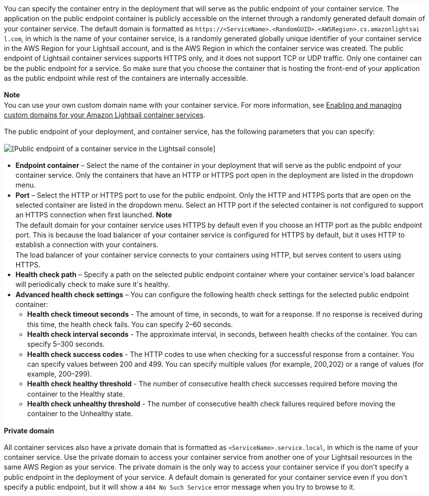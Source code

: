 You can specify the container entry in the deployment that will serve as the public endpoint of your container service\. The application on the public endpoint container is publicly accessible on the internet through a randomly generated default domain of your container service\. The default domain is formatted as `https://<ServiceName>.<RandomGUID>.<AWSRegion>.cs.amazonlightsail.com`, in which *<ServiceName>* is the name of your container service, *<RandomGUID>* is a randomly generated globally unique identifier of your container service in the AWS Region for your Lightsail account, and *<AWSRegion>* is the AWS Region in which the container service was created\. The public endpoint of Lightsail container services supports HTTPS only, and it does not support TCP or UDP traffic\. Only one container can be the public endpoint for a service\. So make sure that you choose the container that is hosting the front\-end of your application as the public endpoint while rest of the containers are internally accessible\.

**Note**  
You can use your own custom domain name with your container service\. For more information, see [Enabling and managing custom domains for your Amazon Lightsail container services](amazon-lightsail-enabling-container-services-custom-domains.md)\.

The public endpoint of your deployment, and container service, has the following parameters that you can specify:

![\[Public endpoint of a container service in the Lightsail console\]](https://d9yljz1nd5001.cloudfront.net/en_us/2c7274df55d082980824e6f5d4268a07/images/container-service-deployment-public-endpoint-config.png)
+ **Endpoint container** – Select the name of the container in your deployment that will serve as the public endpoint of your container service\. Only the containers that have an HTTP or HTTPS port open in the deployment are listed in the dropdown menu\.
+ **Port** – Select the HTTP or HTTPS port to use for the public endpoint\. Only the HTTP and HTTPS ports that are open on the selected container are listed in the dropdown menu\. Select an HTTP port if the selected container is not configured to support an HTTPS connection when first launched\.
**Note**  
The default domain for your container service uses HTTPS by default even if you choose an HTTP port as the public endpoint port\. This is because the load balancer of your container service is configured for HTTPS by default, but it uses HTTP to establish a connection with your containers\.  
The load balancer of your container service connects to your containers using HTTP, but serves content to users using HTTPS\. 
+ **Health check path** – Specify a path on the selected public endpoint container where your container service's load balancer will periodically check to make sure it's healthy\.
+ **Advanced health check settings** – You can configure the following health check settings for the selected public endpoint container:
  + **Health check timeout seconds** \- The amount of time, in seconds, to wait for a response\. If no response is received during this time, the health check fails\. You can specify 2–60 seconds\.
  + **Health check interval seconds** \- The approximate interval, in seconds, between health checks of the container\. You can specify 5–300 seconds\.
  + **Health check success codes** \- The HTTP codes to use when checking for a successful response from a container\. You can specify values between 200 and 499\. You can specify multiple values \(for example, 200,202\) or a range of values \(for example, 200–299\)\.
  + **Health check healthy threshold** \- The number of consecutive health check successes required before moving the container to the Healthy state\.
  + **Health check unhealthy threshold** \- The number of consecutive health check failures required before moving the container to the Unhealthy state\.

**Private domain**

All container services also have a private domain that is formatted as `<ServiceName>.service.local`, in which *<ServiceName>* is the name of your container service\. Use the private domain to access your container service from another one of your Lightsail resources in the same AWS Region as your service\. The private domain is the only way to access your container service if you don't specify a public endpoint in the deployment of your service\. A default domain is generated for your container service even if you don't specify a public endpoint, but it will show a `404 No Such Service` error message when you try to browse to it\.
